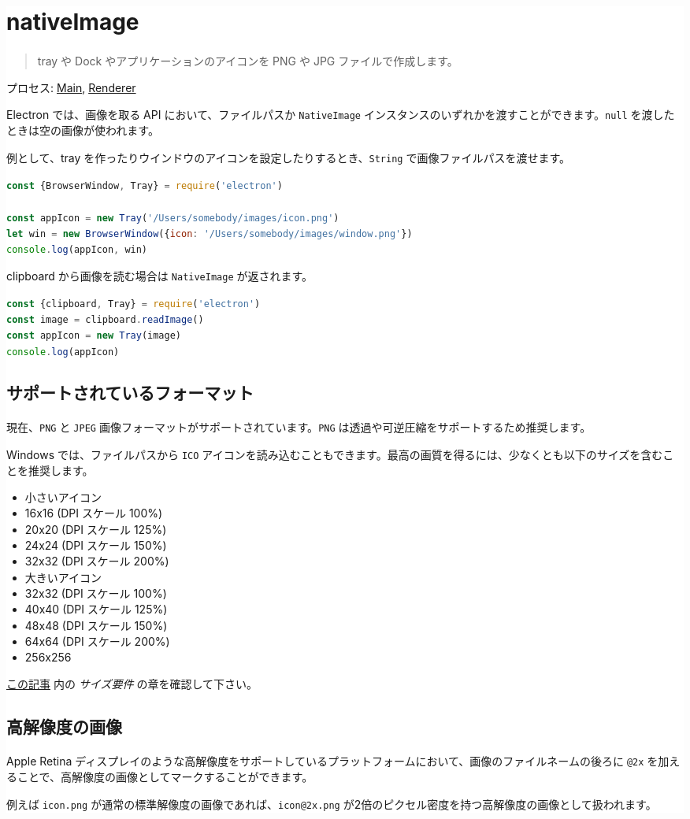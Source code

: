 # nativeImage

> tray や Dock やアプリケーションのアイコンを PNG や JPG ファイルで作成します。

プロセス: [Main](../glossary.md#main-process), [Renderer](../glossary.md#renderer-process)

Electron では、画像を取る API において、ファイルパスか `NativeImage` インスタンスのいずれかを渡すことができます。`null` を渡したときは空の画像が使われます。

例として、tray を作ったりウインドウのアイコンを設定したりするとき、`String` で画像ファイルパスを渡せます。

```javascript
const {BrowserWindow, Tray} = require('electron')

const appIcon = new Tray('/Users/somebody/images/icon.png')
let win = new BrowserWindow({icon: '/Users/somebody/images/window.png'})
console.log(appIcon, win)
```

clipboard から画像を読む場合は `NativeImage` が返されます。

```javascript
const {clipboard, Tray} = require('electron')
const image = clipboard.readImage()
const appIcon = new Tray(image)
console.log(appIcon)
```

## サポートされているフォーマット

現在、`PNG` と `JPEG` 画像フォーマットがサポートされています。`PNG` は透過や可逆圧縮をサポートするため推奨します。

Windows では、ファイルパスから `ICO` アイコンを読み込むこともできます。最高の画質を得るには、少なくとも以下のサイズを含むことを推奨します。

* 小さいアイコン 
 * 16x16 (DPI スケール 100%)
 * 20x20 (DPI スケール 125%)
 * 24x24 (DPI スケール 150%)
 * 32x32 (DPI スケール 200%)
* 大きいアイコン 
 * 32x32 (DPI スケール 100%)
 * 40x40 (DPI スケール 125%)
 * 48x48 (DPI スケール 150%)
 * 64x64 (DPI スケール 200%)
* 256x256

[この記事](https://msdn.microsoft.com/en-us/library/windows/desktop/dn742485(v=vs.85).aspx) 内の *サイズ要件* の章を確認して下さい。

## 高解像度の画像

Apple Retina ディスプレイのような高解像度をサポートしているプラットフォームにおいて、画像のファイルネームの後ろに `@2x` を加えることで、高解像度の画像としてマークすることができます。

例えば `icon.png` が通常の標準解像度の画像であれば、`icon@2x.png` が2倍のピクセル密度を持つ高解像度の画像として扱われます。
